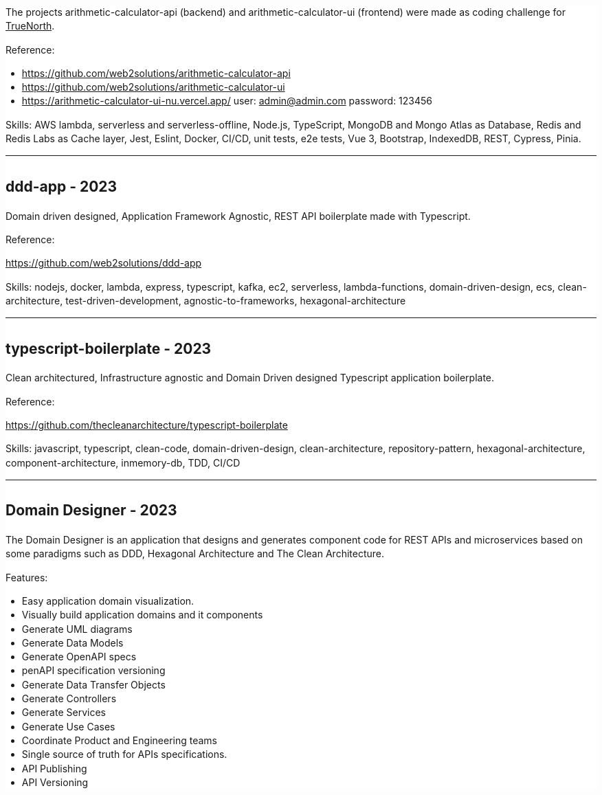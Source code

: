 The projects arithmetic-calculator-api (backend) and arithmetic-calculator-ui (frontend) were made as coding challenge for [TrueNorth](https://www.truenorth.co/).

Reference:

- https://github.com/web2solutions/arithmetic-calculator-api
- https://github.com/web2solutions/arithmetic-calculator-ui
- https://arithmetic-calculator-ui-nu.vercel.app/ user: admin@admin.com password: 123456

Skills: AWS lambda, serverless and serverless-offline, Node.js, TypeScript, MongoDB and Mongo Atlas as Database, Redis and Redis Labs as Cache layer, Jest,  Eslint, Docker, CI/CD, unit tests, e2e tests, Vue 3, Bootstrap, IndexedDB, REST, Cypress, Pinia.

--------------------

## ddd-app - 2023

Domain driven designed, Application Framework Agnostic, REST API boilerplate made with Typescript.

Reference:

https://github.com/web2solutions/ddd-app

Skills: nodejs, docker, lambda, express, typescript, kafka, ec2, serverless, lambda-functions, domain-driven-design, ecs, clean-architecture, test-driven-development, agnostic-to-frameworks, hexagonal-architecture

--------------------

## typescript-boilerplate - 2023

Clean architectured, Infrastructure agnostic and Domain Driven designed Typescript application boilerplate.

Reference:

https://github.com/thecleanarchitecture/typescript-boilerplate

Skills: javascript, typescript, clean-code, domain-driven-design, clean-architecture, repository-pattern, hexagonal-architecture, component-architecture, inmemory-db, TDD, CI/CD

--------------------

## Domain Designer - 2023

The Domain Designer is an application that designs and generates component code for REST APIs and microservices based on some paradigms such as DDD, Hexagonal Architecture and The Clean Architecture.

Features:

- Easy application domain visualization.
- Visually build application domains and it components
- Generate UML diagrams
- Generate Data Models
- Generate OpenAPI specs
- penAPI specification versioning
- Generate Data Transfer Objects
- Generate Controllers
- Generate Services
- Generate Use Cases
- Coordinate Product and Engineering teams
- Single source of truth for APIs specifications.
- API Publishing
- API Versioning
